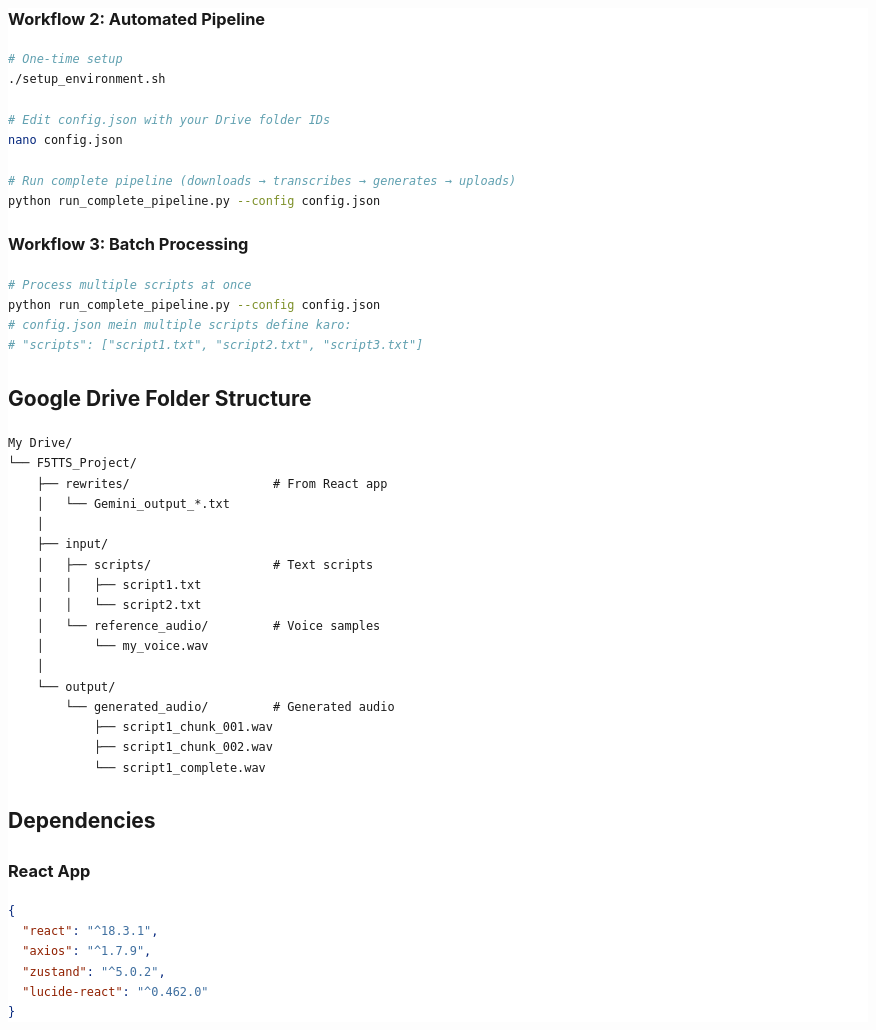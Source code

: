 ### Workflow 2: Automated Pipeline

```bash
# One-time setup
./setup_environment.sh

# Edit config.json with your Drive folder IDs
nano config.json

# Run complete pipeline (downloads → transcribes → generates → uploads)
python run_complete_pipeline.py --config config.json
```

### Workflow 3: Batch Processing

```bash
# Process multiple scripts at once
python run_complete_pipeline.py --config config.json
# config.json mein multiple scripts define karo:
# "scripts": ["script1.txt", "script2.txt", "script3.txt"]
```

## Google Drive Folder Structure

```
My Drive/
└── F5TTS_Project/
    ├── rewrites/                    # From React app
    │   └── Gemini_output_*.txt
    │
    ├── input/
    │   ├── scripts/                 # Text scripts
    │   │   ├── script1.txt
    │   │   └── script2.txt
    │   └── reference_audio/         # Voice samples
    │       └── my_voice.wav
    │
    └── output/
        └── generated_audio/         # Generated audio
            ├── script1_chunk_001.wav
            ├── script1_chunk_002.wav
            └── script1_complete.wav
```

## Dependencies

### React App
```json
{
  "react": "^18.3.1",
  "axios": "^1.7.9",
  "zustand": "^5.0.2",
  "lucide-react": "^0.462.0"
}
```
